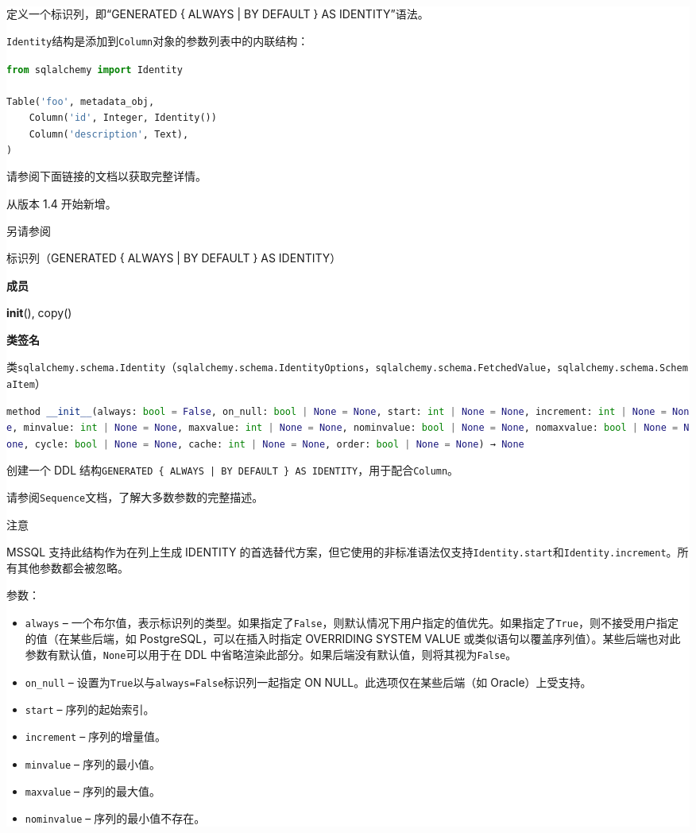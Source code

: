 定义一个标识列，即“GENERATED { ALWAYS | BY DEFAULT } AS IDENTITY”语法。

`Identity`结构是添加到`Column`对象的参数列表中的内联结构：

```py
from sqlalchemy import Identity

Table('foo', metadata_obj,
    Column('id', Integer, Identity())
    Column('description', Text),
)
```

请参阅下面链接的文档以获取完整详情。

从版本 1.4 开始新增。

另请参阅

标识列（GENERATED { ALWAYS | BY DEFAULT } AS IDENTITY）

**成员**

__init__(), copy()

**类签名**

类`sqlalchemy.schema.Identity`（`sqlalchemy.schema.IdentityOptions`，`sqlalchemy.schema.FetchedValue`，`sqlalchemy.schema.SchemaItem`）

```py
method __init__(always: bool = False, on_null: bool | None = None, start: int | None = None, increment: int | None = None, minvalue: int | None = None, maxvalue: int | None = None, nominvalue: bool | None = None, nomaxvalue: bool | None = None, cycle: bool | None = None, cache: int | None = None, order: bool | None = None) → None
```

创建一个 DDL 结构`GENERATED { ALWAYS | BY DEFAULT } AS IDENTITY`，用于配合`Column`。

请参阅`Sequence`文档，了解大多数参数的完整描述。

注意

MSSQL 支持此结构作为在列上生成 IDENTITY 的首选替代方案，但它使用的非标准语法仅支持`Identity.start`和`Identity.increment`。所有其他参数都会被忽略。

参数：

+   `always` – 一个布尔值，表示标识列的类型。如果指定了`False`，则默认情况下用户指定的值优先。如果指定了`True`，则不接受用户指定的值（在某些后端，如 PostgreSQL，可以在插入时指定 OVERRIDING SYSTEM VALUE 或类似语句以覆盖序列值）。某些后端也对此参数有默认值，`None`可以用于在 DDL 中省略渲染此部分。如果后端没有默认值，则将其视为`False`。

+   `on_null` – 设置为`True`以与`always=False`标识列一起指定 ON NULL。此选项仅在某些后端（如 Oracle）上受支持。

+   `start` – 序列的起始索引。

+   `increment` – 序列的增量值。

+   `minvalue` – 序列的最小值。

+   `maxvalue` – 序列的最大值。

+   `nominvalue` – 序列的最小值不存在。
